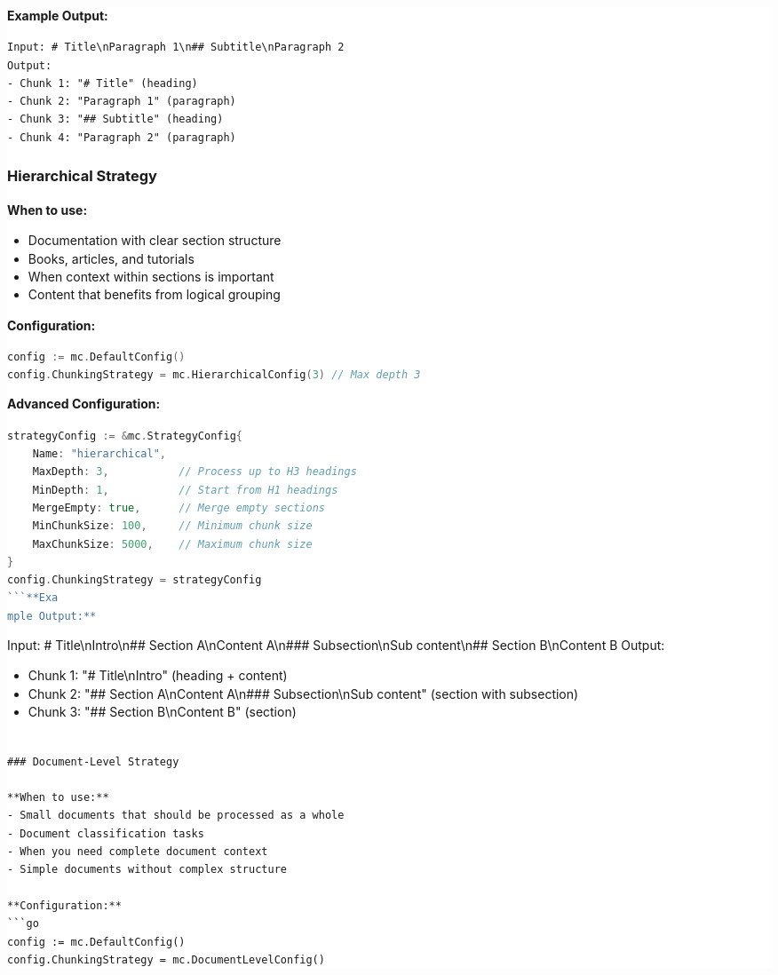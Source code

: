 **Example Output:**
```
Input: # Title\nParagraph 1\n## Subtitle\nParagraph 2
Output: 
- Chunk 1: "# Title" (heading)
- Chunk 2: "Paragraph 1" (paragraph)  
- Chunk 3: "## Subtitle" (heading)
- Chunk 4: "Paragraph 2" (paragraph)
```

### Hierarchical Strategy

**When to use:**
- Documentation with clear section structure
- Books, articles, and tutorials
- When context within sections is important
- Content that benefits from logical grouping

**Configuration:**
```go
config := mc.DefaultConfig()
config.ChunkingStrategy = mc.HierarchicalConfig(3) // Max depth 3
```

**Advanced Configuration:**
```go
strategyConfig := &mc.StrategyConfig{
    Name: "hierarchical",
    MaxDepth: 3,           // Process up to H3 headings
    MinDepth: 1,           // Start from H1 headings
    MergeEmpty: true,      // Merge empty sections
    MinChunkSize: 100,     // Minimum chunk size
    MaxChunkSize: 5000,    // Maximum chunk size
}
config.ChunkingStrategy = strategyConfig
```**Exa
mple Output:**
```
Input: # Title\nIntro\n## Section A\nContent A\n### Subsection\nSub content\n## Section B\nContent B
Output:
- Chunk 1: "# Title\nIntro" (heading + content)
- Chunk 2: "## Section A\nContent A\n### Subsection\nSub content" (section with subsection)
- Chunk 3: "## Section B\nContent B" (section)
```

### Document-Level Strategy

**When to use:**
- Small documents that should be processed as a whole
- Document classification tasks
- When you need complete document context
- Simple documents without complex structure

**Configuration:**
```go
config := mc.DefaultConfig()
config.ChunkingStrategy = mc.DocumentLevelConfig()
```
